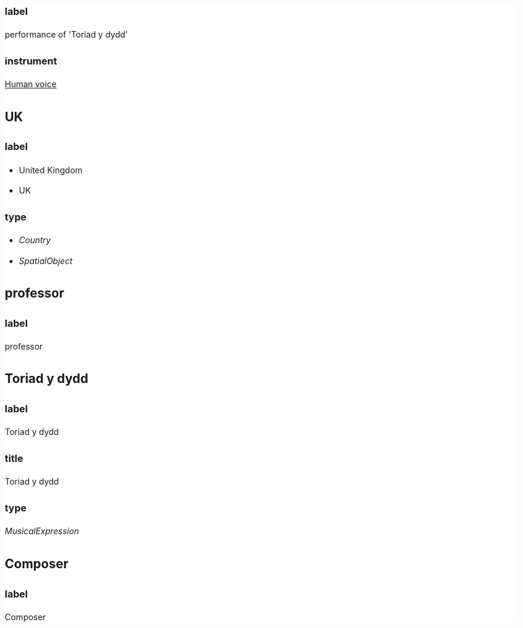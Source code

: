 ### label


performance of 'Toriad y dydd'

### instrument


[Human voice](#Human-voice)

## UK

### label

 - United Kingdom

 - UK

### type

 - *Country*

 - *SpatialObject*

## professor

### label


professor

## Toriad y dydd

### label


Toriad y dydd

### title


Toriad y dydd

### type


*MusicalExpression*

## Composer

### label


Composer

